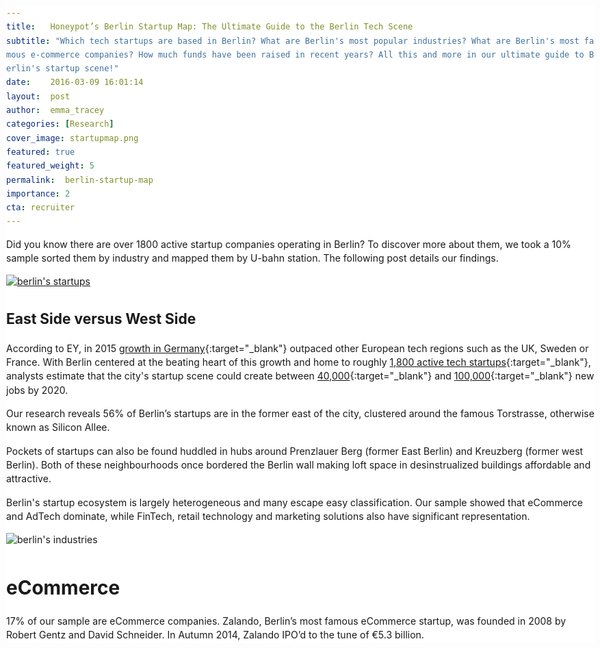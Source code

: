 ```yaml
---
title:   Honeypot’s Berlin Startup Map: The Ultimate Guide to the Berlin Tech Scene
subtitle: "Which tech startups are based in Berlin? What are Berlin's most popular industries? What are Berlin's most famous e-commerce companies? How much funds have been raised in recent years? All this and more in our ultimate guide to Berlin's startup scene!"
date:    2016-03-09 16:01:14
layout:  post
author:  emma_tracey
categories: [Research]
cover_image: startupmap.png
featured: true
featured_weight: 5
permalink:  berlin-startup-map
importance: 2
cta: recruiter
---
```


Did you know there are over 1800 active startup companies operating in Berlin? To discover more about them, we took a 10% sample sorted them by industry and mapped them by U-bahn station. The following post details our findings.




[![berlin's startups](/assets/images/startupsmall2.png)](/assets/images/startup2.png)

## East Side versus West Side

According to EY, in 2015 [growth in Germany][9]{:target="_blank"}  outpaced other European tech regions such as the UK, Sweden or France. With Berlin centered at the beating heart of this growth and home to roughly [1,800 active tech startups][1]{:target="_blank"}, analysts estimate that the city's startup scene could create between [40,000][1]{:target="_blank"} and [100,000][30]{:target="_blank"} new jobs by 2020.

Our research reveals 56% of Berlin’s startups are in the former east of the city, clustered around the famous Torstrasse, otherwise known as Silicon Allee.

Pockets of startups can also be found huddled in hubs around Prenzlauer Berg (former East Berlin) and Kreuzberg (former west Berlin). Both of these neighbourhoods once bordered the Berlin wall making loft space in desinstrualized buildings affordable and attractive.

Berlin's startup ecosystem is largely heterogeneous and many escape easy classification. Our sample showed that eCommerce and AdTech dominate, while FinTech, retail technology and marketing solutions also have significant representation.

![berlin's industries](/assets/images/industries.png)

# eCommerce

17% of our sample are eCommerce companies. Zalando, Berlin’s most famous eCommerce startup, was founded in 2008 by Robert Gentz and David Schneider. In Autumn 2014, Zalando IPO’d to the tune of €5.3 billion.


[1]: https://s3-us-west-2.amazonaws.com/compassco/The_Global_Startup_Ecosystem_Report_2015_v1.2.pdf
[2]: http://venturebeat.com/2015/07/10/3-5b-on-96-investments-from-250-vcs-e-commerce-AdTech-lead-q2-2015-martech-funding/
[3]: http://adexchanger.com/investment/the-year-in-acquisitions-suggests-an-ad-tech-reality-check/
[6]: https://www.honeypot.io
[7]: https://www.rocket-internet.com/
[8]: http://www.hitfoxgroup.com/
[9]: http://www.ey.com/Publication/vwLUAssets/ey-venture-capital-and-start-ups-in-germany-2015/$FILE/ey-venture-capital-and-start-ups-in-germany-2015.pdf
[10]: http://www.bjooli.com/
[11]: https://www.watchmaster.com/en
[12]: http://www.flaconi.de/
[13]: https://www.misterspex.de/
[14]: https://www.saybyebuy.de/
[15]: https://www.adjust.com/
[16]: https://www.remerge.io/
[17]: http://www.fyber.com/
[18]: http://www.adsquare.com/
[19]: https://number26.eu/
[20]: http://www.emarketer.com/Article/Mobile-Ad-Spend-Top-100-Billion-Worldwide-2016-51-of-Digital-Market/1012299
[21]: http://venturebeat.com/2015/04/13/why-the-ad-tech-industry-is-consolidating-like-crazy/
[22]: http://www.fintechforum.de/english/study/
[23]: http://www.kaufda.de/
[24]: http://venturebeat.com/2015/12/31/martech-in-2015-17b-in-funding-87b-in-exits-and-more-fragmented-than-ever/
[25]: https://www.honeypot.io/pages/how_it_works
[26]: http://www.gohiring.com/
[27]: https://www.berlin-partner.de/fileadmin/user_upload/01_chefredaktion/02_pdf/publikationen/Games_Industry_en.pdf
[28]: http://techcrunch.com/2015/12/09/goeuro-series-b-2/
[29]: https://medium.com/@lvn/the-new-berlin-venture-capital-boom-755551778265#.nqcfumy1o
[30]: https://www.mckinsey.de/sites/mck_files/files/berlin_gruendet_summary.pdf
[35]: https://www.finleap.com/
[36]: https://www.honeypot.io/pages/how_it_works?utm_source=blogmap
[37]: http://www.deliveryhero.com/
[38]: http://techcrunch.com/2015/11/13/getyourguide-series-c/
[39]: http://www.factoryberlin.com/
[40]: https://www.microsoftventures.com/
[41]: https://www.hubraum.com/locations/berlin
[42]: http://www.axelspringerplugandplay.com/
[43]: https://www.rocket-internet.com/
[44]: https://www.zanox.com
[45]: https://www.honeypot.io/pages/for_employers?utm_source=blog&utm_medium=organic&utm_term=f&utm_content=160301&utm_campaign=com-no